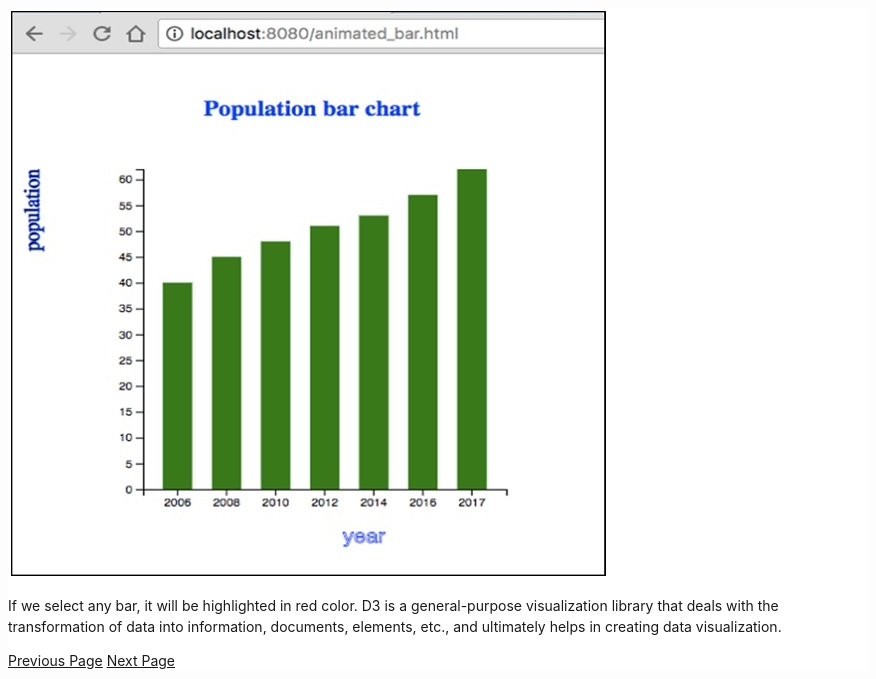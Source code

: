 ![Animated Bar](../d3js/images/animated_bar.jpg)

If we select any bar, it will be highlighted in red color. D3 is a general-purpose visualization library that deals with the transformation of data into information, documents, elements, etc., and ultimately helps in creating data visualization.


[Previous Page](../d3js/d3js_timer_api.md) [Next Page](../d3js/d3js_quick_guide.md) 
